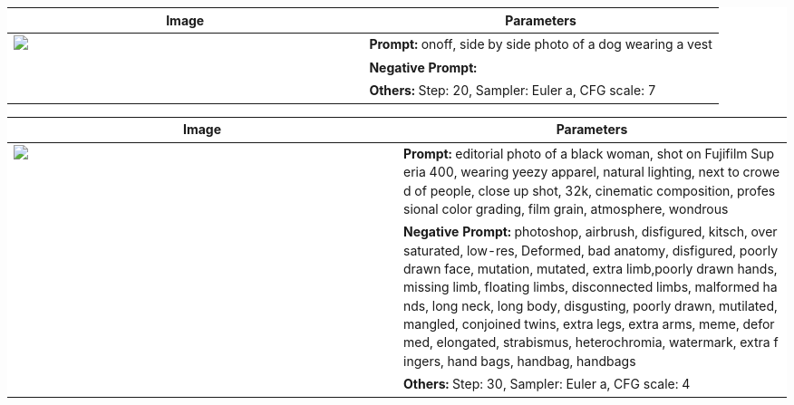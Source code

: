 


<table style="width:100%">
<thead>
<tr>
<th style="width:50%" align="center" >Image</th>
<th style="width:50%" align="center">Parameters</th>
</tr>
</thead>
<tbody>
<tr>
<td style="word-break: break-all;" align="left" rowspan="3"><img src="https://image.civitai.com/xG1nkqKTMzGDvpLrqFT7WA/3b6a5667-cbc2-45ab-c5ca-e12f48baca00/width=512/3b6a5667-cbc2-45ab-c5ca-e12f48baca00.jpeg"></td>
<td style="word-break: break-all;" align="left" colspan="1"><b>Prompt:</b> onoff, side by side photo of a dog wearing a vest <lora:onOffLora_v150:1> </td>
</tr>
<tr>
<td style="word-break: break-all;" align="left"><b>Negative Prompt:</b>  </td>
</tr>
<tr>
<td style="word-break: break-all;" align="left"><b>Others:</b> Step: 20, Sampler: Euler a, CFG scale: 7 </td>
</tr>
</tbody>
</table>





<table style="width:100%">
<thead>
<tr>
<th style="width:50%" align="center" >Image</th>
<th style="width:50%" align="center">Parameters</th>
</tr>
</thead>
<tbody>
<tr>
<td style="word-break: break-all;" align="left" rowspan="3"><img src="https://image.civitai.com/xG1nkqKTMzGDvpLrqFT7WA/a92c62d6-877c-4e4a-93c3-05d3cb50ea83/width=736/a92c62d6-877c-4e4a-93c3-05d3cb50ea83.jpeg"></td>
<td style="word-break: break-all;" align="left" colspan="1"><b>Prompt:</b> editorial photo of a black woman, shot on Fujifilm Superia 400, wearing yeezy apparel, natural lighting, next to crowed of people, close up shot, 32k, cinematic composition, professional color grading, film grain, atmosphere, wondrous <lora:epiNoiseoffset_v2:1> </td>
</tr>
<tr>
<td style="word-break: break-all;" align="left"><b>Negative Prompt:</b> photoshop, airbrush, disfigured, kitsch, oversaturated, low-res, Deformed, bad anatomy, disfigured, poorly drawn face, mutation, mutated, extra limb,poorly drawn hands, missing limb, floating limbs, disconnected limbs, malformed hands,  long neck, long body, disgusting, poorly drawn, mutilated, mangled, conjoined twins,  extra legs, extra arms, meme, deformed, elongated,  strabismus, heterochromia, watermark, extra fingers, hand bags, handbag, handbags </td>
</tr>
<tr>
<td style="word-break: break-all;" align="left"><b>Others:</b> Step: 30, Sampler: Euler a, CFG scale: 4 </td>
</tr>
</tbody>
</table>
